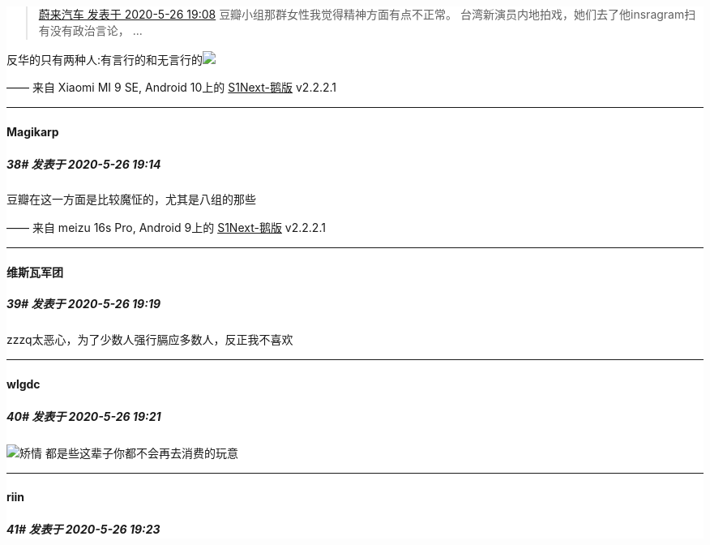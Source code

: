 

<blockquote><a href="httphttps://bbs.saraba1st.com/2b/forum.php?mod=redirect&amp;goto=findpost&amp;pid=47568492&amp;ptid=1937749" target="_blank">蔚来汽车 发表于 2020-5-26 19:08</a>
豆瓣小组那群女性我觉得精神方面有点不正常。
台湾新演员内地拍戏，她们去了他insragram扫有没有政治言论， ...</blockquote>
反华的只有两种人:有言行的和无言行的<img src="https://static.saraba1st.com/image/smiley/face2017/067.png" referrerpolicy="no-referrer">

—— 来自 Xiaomi MI 9 SE, Android 10上的 [S1Next-鹅版](https://github.com/ykrank/S1-Next/releases) v2.2.2.1







*****

####  Magikarp  
##### 38#       发表于 2020-5-26 19:14




豆瓣在这一方面是比较魔怔的，尤其是八组的那些

—— 来自 meizu 16s Pro, Android 9上的 [S1Next-鹅版](https://github.com/ykrank/S1-Next/releases) v2.2.2.1







*****

####  维斯瓦军团  
##### 39#       发表于 2020-5-26 19:19




zzzq太恶心，为了少数人强行膈应多数人，反正我不喜欢







*****

####  wlgdc  
##### 40#       发表于 2020-5-26 19:21



<img src="https://static.saraba1st.com/image/smiley/face2017/053.png" referrerpolicy="no-referrer">矫情 都是些这辈子你都不会再去消费的玩意







*****

####  riin  
##### 41#       发表于 2020-5-26 19:23
